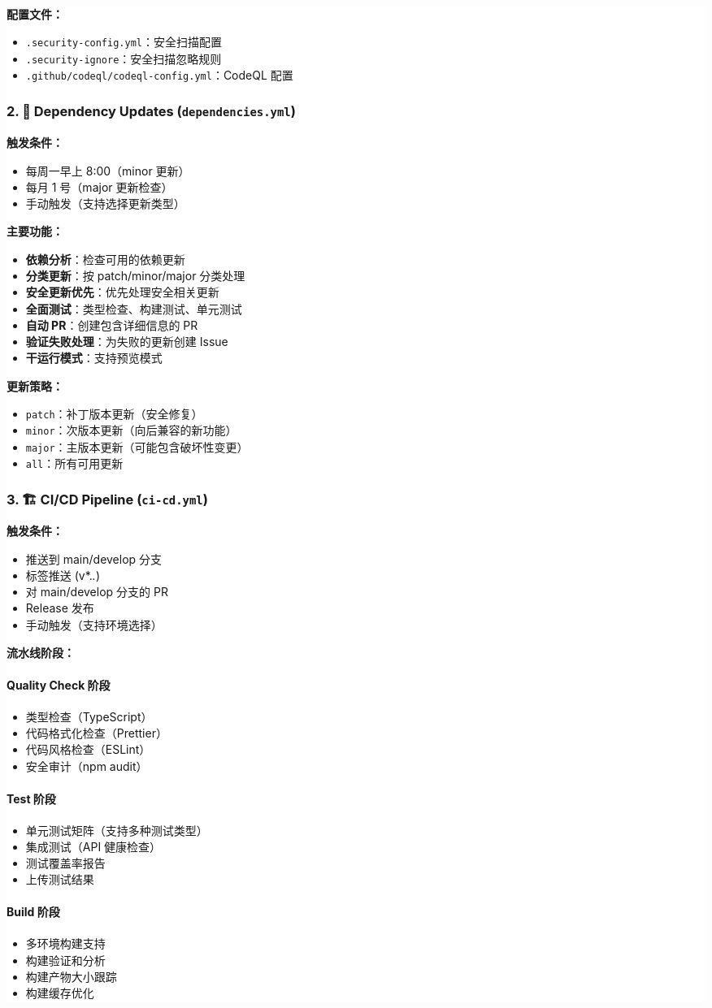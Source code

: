 **配置文件：**
- `.security-config.yml`：安全扫描配置
- `.security-ignore`：安全扫描忽略规则
- `.github/codeql/codeql-config.yml`：CodeQL 配置

### 2. 🔄 Dependency Updates (`dependencies.yml`)

**触发条件：**
- 每周一早上 8:00（minor 更新）
- 每月 1 号（major 更新检查）
- 手动触发（支持选择更新类型）

**主要功能：**
- **依赖分析**：检查可用的依赖更新
- **分类更新**：按 patch/minor/major 分类处理
- **安全更新优先**：优先处理安全相关更新
- **全面测试**：类型检查、构建测试、单元测试
- **自动 PR**：创建包含详细信息的 PR
- **验证失败处理**：为失败的更新创建 Issue
- **干运行模式**：支持预览模式

**更新策略：**
- `patch`：补丁版本更新（安全修复）
- `minor`：次版本更新（向后兼容的新功能）
- `major`：主版本更新（可能包含破坏性变更）
- `all`：所有可用更新

### 3. 🏗️ CI/CD Pipeline (`ci-cd.yml`)

**触发条件：**
- 推送到 main/develop 分支
- 标签推送 (v*.*.*)
- 对 main/develop 分支的 PR
- Release 发布
- 手动触发（支持环境选择）

**流水线阶段：**

#### Quality Check 阶段
- 类型检查（TypeScript）
- 代码格式化检查（Prettier）
- 代码风格检查（ESLint）
- 安全审计（npm audit）

#### Test 阶段
- 单元测试矩阵（支持多种测试类型）
- 集成测试（API 健康检查）
- 测试覆盖率报告
- 上传测试结果

#### Build 阶段
- 多环境构建支持
- 构建验证和分析
- 构建产物大小跟踪
- 构建缓存优化
